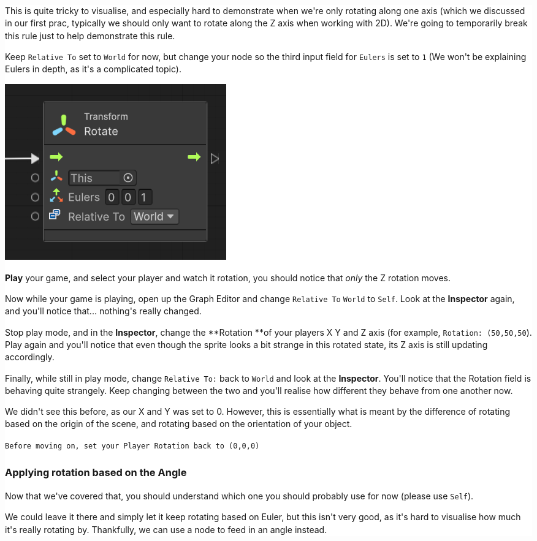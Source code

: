 This is quite tricky to visualise, and especially hard to demonstrate when we're only rotating along one axis (which we discussed in our first prac, typically we should only want to rotate along the Z axis when working with 2D). We're going to temporarily break this rule just to help demonstrate this rule.

Keep `Relative To` set to `World` for now, but change your node so the third input field for `Eulers` is set to `1` (We won't be explaining Eulers in depth,  as it's a complicated topic).

<img src="PracResources\images\08_Rotate001.png">

**Play** your game, and select your player and watch it rotation, you should notice that *only* the Z rotation moves.

Now while your game is playing, open up the Graph Editor and change `Relative To` `World` to `Self`. Look at the **Inspector** again, and you'll notice that... nothing's really changed.

Stop play mode, and in the **Inspector**, change the **Rotation **of your players X Y and Z axis (for example, `Rotation: (50,50,50`). Play again and you'll notice that even though the sprite looks a bit strange in this rotated state, its Z axis is still updating accordingly.

Finally, while still in play mode, change `Relative To:` back to `World` and look at the **Inspector**. You'll notice that the Rotation field is behaving quite strangely. Keep changing between the two and you'll realise how different they behave from one another now.

We didn't see this before, as our X and Y was set to 0. However, this is essentially what is meant by the difference of rotating based on the origin of the scene, and rotating based on the orientation of your object.

```text
Before moving on, set your Player Rotation back to (0,0,0)
```

### Applying rotation based on the Angle

Now that we've covered that, you should understand which one you should probably use for now (please use `Self`).

We could leave it there and simply let it keep rotating based on Euler, but this isn't very good, as it's hard to visualise how much it's really rotating by. Thankfully, we can use a node to feed in an angle instead.
